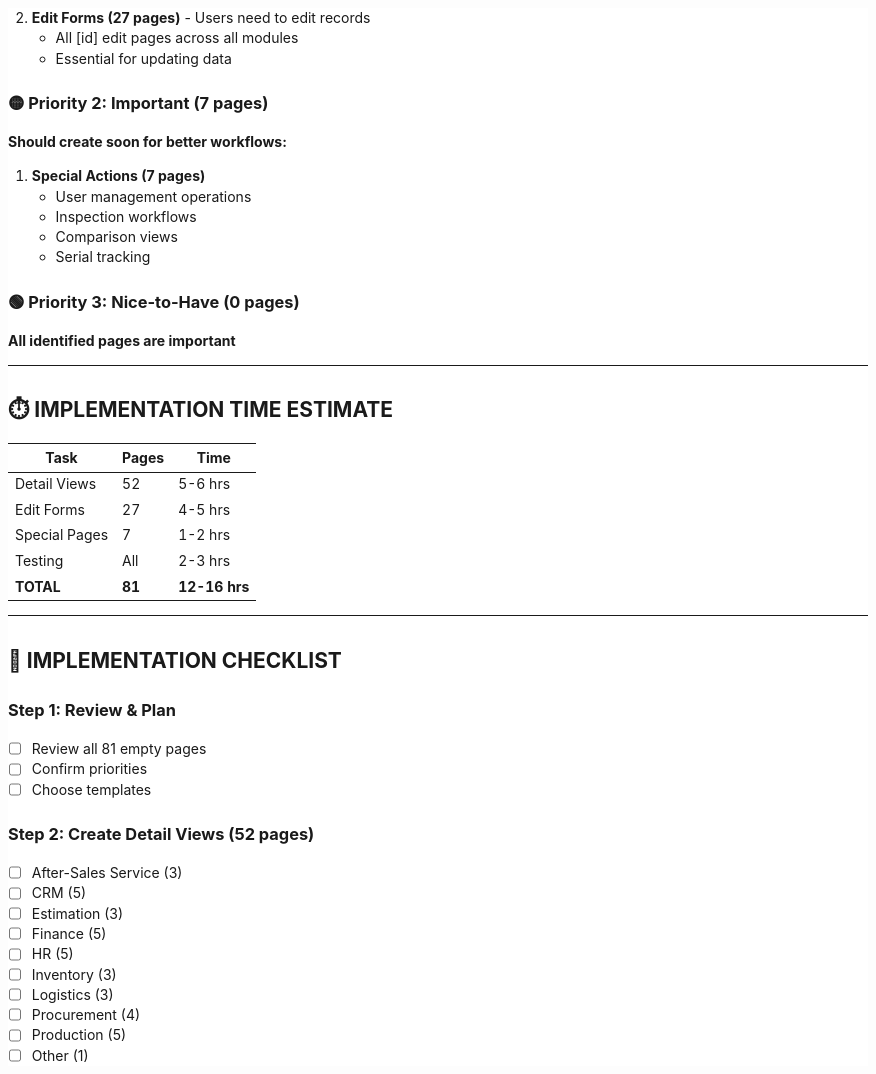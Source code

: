 2. **Edit Forms (27 pages)** - Users need to edit records
   - All [id] edit pages across all modules
   - Essential for updating data

### 🟡 Priority 2: Important (7 pages)
**Should create soon for better workflows:**

1. **Special Actions (7 pages)**
   - User management operations
   - Inspection workflows
   - Comparison views
   - Serial tracking

### 🟢 Priority 3: Nice-to-Have (0 pages)
**All identified pages are important**

---

## ⏱️ IMPLEMENTATION TIME ESTIMATE

| Task | Pages | Time |
|------|-------|------|
| Detail Views | 52 | 5-6 hrs |
| Edit Forms | 27 | 4-5 hrs |
| Special Pages | 7 | 1-2 hrs |
| Testing | All | 2-3 hrs |
| **TOTAL** | **81** | **12-16 hrs** |

---

## 📝 IMPLEMENTATION CHECKLIST

### Step 1: Review & Plan
- [ ] Review all 81 empty pages
- [ ] Confirm priorities
- [ ] Choose templates

### Step 2: Create Detail Views (52 pages)
- [ ] After-Sales Service (3)
- [ ] CRM (5)
- [ ] Estimation (3)
- [ ] Finance (5)
- [ ] HR (5)
- [ ] Inventory (3)
- [ ] Logistics (3)
- [ ] Procurement (4)
- [ ] Production (5)
- [ ] Other (1)

